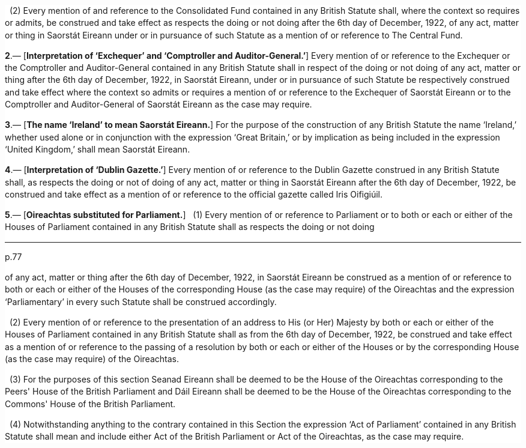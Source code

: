 
  (2) Every mention of and reference to the Consolidated Fund contained in any British Statute shall, where the context so requires or admits, be construed and take effect as respects the doing or not doing after the 6th day of December, 1922, of any act, matter
or thing in Saorstát Eireann under or in pursuance of such Statute as a mention of or reference to The Central Fund.


**2**.— [**Interpretation of ‘Exchequer’ and ‘Comptroller and Auditor-General.’**] Every mention of or reference to the Exchequer or the
Comptroller and Auditor-General contained in any British Statute shall
in respect of the doing or not doing of any act, matter or thing after
the 6th day of December, 1922, in
Saorstát Eireann, under or in pursuance of such Statute be respectively construed and take effect where the context so admits or requires a mention of or reference to the Exchequer of Saorstát Eireann or to the Comptroller and Auditor-General of Saorstát Eireann as the case may require.


**3**.— [**The name ‘Ireland’ to mean Saorstát Eireann.**] For the purpose of the construction of any British Statute the name
‘Ireland,’ whether used alone or in conjunction with the expression
‘Great Britain,’ or by implication as being included in the
expression ‘United Kingdom,’ shall mean Saorstát Eireann.


**4**.— [**Interpretation of ‘Dublin Gazette.’**] Every mention of or reference to the Dublin Gazette construed in any British Statute shall, as respects the doing or not of doing of any act, matter or thing in Saorstát Eireann after the 6th day of December, 1922, be construed and take effect as a mention of or reference to the official gazette called Iris Oifigiúil.


**5**.— [**Oireachtas substituted for Parliament.**] 
  (1) Every mention of or reference to Parliament or to both or each or either of the Houses of Parliament contained in any British Statute shall as respects the doing or not doing


---

p.77


 of any act, matter or thing after the 6th day of December, 1922, in Saorstát Eireann be construed as a mention of or reference to both or each or either of the Houses of the corresponding House (as the case may require) of the Oireachtas and the expression ‘Parliamentary’ in every such Statute shall be construed accordingly.


  (2) Every mention of or reference to the presentation of an address to His (or Her) Majesty by both or each or either of the Houses of Parliament
contained in any British Statute shall as from the 6th day of December, 1922, be construed and take effect as a mention of or reference to the passing of a resolution by both or each or either of the Houses or by the corresponding House (as the case may require) of the Oireachtas.


  (3) For the purposes of this section Seanad Eireann shall be deemed to be the House of the Oireachtas corresponding to the Peers' House of the British Parliament and Dáil Eireann shall be deemed to be the House of the Oireachtas corresponding to the Commons' House of the British Parliament.


  (4) Notwithstanding anything to the contrary contained in this Section the expression ‘Act of Parliament’ contained in any British Statute shall mean and include either Act of the British Parliament or Act of the Oireachtas, as the case may require.
